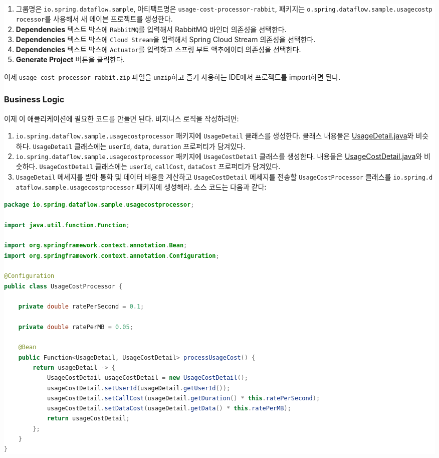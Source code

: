 <ol>
  <li>그룹명은 <code class="highlighter-rouge">io.spring.dataflow.sample</code>, 아티팩트명은 <code class="highlighter-rouge">usage-cost-processor-rabbit</code>, 패키지는 <code class="highlighter-rouge">o.spring.dataflow.sample.usagecostprocessor</code>를 사용해서 새 메이븐 프로젝트를 생성한다.</li>
  <li><strong>Dependencies</strong> 텍스트 박스에 <code class="highlighter-rouge">RabbitMQ</code>를 입력해서 RabbitMQ 바인더 의존성을 선택한다.</li>
  <li><strong>Dependencies</strong> 텍스트 박스에 <code class="highlighter-rouge">Cloud Stream</code>을 입력해서 Spring Cloud Stream 의존성을 선택한다.</li>
  <li><strong>Dependencies</strong> 텍스트 박스에 <code class="highlighter-rouge">Actuator</code>를 입력하고 스프링 부트 액추에이터 의존성을 선택한다.</li>
  <li><strong>Generate Project</strong> 버튼을 클릭한다.</li>
</ol>
<p>이제 <code class="highlighter-rouge">usage-cost-processor-rabbit.zip</code> 파일을 <code class="highlighter-rouge">unzip</code>하고 즐겨 사용하는 IDE에서 프로젝트를 import하면 된다.</p>
</div>



### Business Logic

이제 이 애플리케이션에 필요한 코드를 만들면 된다. 비지니스 로직을 작성하려면:

1. `io.spring.dataflow.sample.usagecostprocessor` 패키지에 `UsageDetail` 클래스를 생성한다. 클래스 내용물은 [UsageDetail.java](https://github.com/spring-cloud/spring-cloud-dataflow-samples/blob/master/dataflow-website/stream-developer-guides/streams/standalone-stream-sample/usage-cost-processor/src/main/java/io/spring/dataflow/sample/usagecostprocessor/UsageDetail.java)와 비슷하다. `UsageDetail` 클래스에는 `userId`, `data`, `duration` 프로퍼티가 담겨있다.
2. `io.spring.dataflow.sample.usagecostprocessor` 패키지에 `UsageCostDetail` 클래스를 생성한다. 내용물은 [UsageCostDetail.java](https://github.com/spring-cloud/spring-cloud-dataflow-samples/blob/master/dataflow-website/stream-developer-guides/streams/standalone-stream-sample/usage-cost-processor/src/main/java/io/spring/dataflow/sample/usagecostprocessor/UsageCostDetail.java)와 비슷하다. `UsageCostDetail` 클래스에는 `userId`, `callCost`, `dataCost` 프로퍼티가 담겨있다.
3. `UsageDetail` 메세지를 받아 통화 및 데이터 비용을 계산하고 `UsageCostDetail` 메세지를 전송할 `UsageCostProcessor` 클래스를 `io.spring.dataflow.sample.usagecostprocessor` 패키지에 생성해라. 소스 코드는 다음과 같다:

```java
package io.spring.dataflow.sample.usagecostprocessor;

import java.util.function.Function;

import org.springframework.context.annotation.Bean;
import org.springframework.context.annotation.Configuration;

@Configuration
public class UsageCostProcessor {

	private double ratePerSecond = 0.1;

	private double ratePerMB = 0.05;

	@Bean
	public Function<UsageDetail, UsageCostDetail> processUsageCost() {
		return usageDetail -> {
			UsageCostDetail usageCostDetail = new UsageCostDetail();
			usageCostDetail.setUserId(usageDetail.getUserId());
			usageCostDetail.setCallCost(usageDetail.getDuration() * this.ratePerSecond);
			usageCostDetail.setDataCost(usageDetail.getData() * this.ratePerMB);
			return usageCostDetail;
		};
	}
}
```

